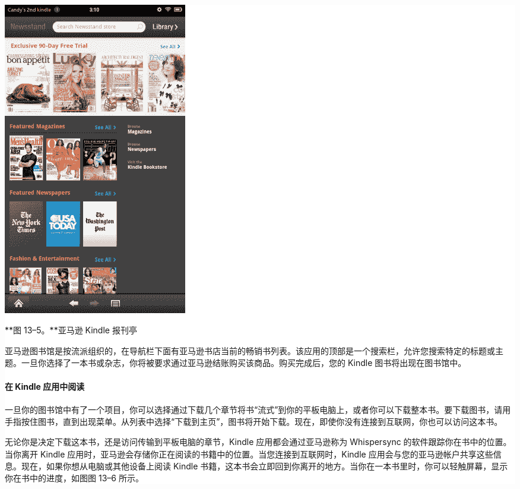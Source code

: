 ![images](img/9781430236894_fig13-05.jpg)

**图 13–5。**亚马逊 Kindle 报刊亭

亚马逊图书馆是按流派组织的，在导航栏下面有亚马逊书店当前的畅销书列表。该应用的顶部是一个搜索栏，允许您搜索特定的标题或主题。一旦你选择了一本书或杂志，你将被要求通过亚马逊结账购买该商品。购买完成后，您的 Kindle 图书将出现在图书馆中。

#### 在 Kindle 应用中阅读

一旦你的图书馆中有了一个项目，你可以选择通过下载几个章节将书“流式”到你的平板电脑上，或者你可以下载整本书。要下载图书，请用手指按住图书，直到出现菜单。从列表中选择“下载到主页”，图书将开始下载。现在，即使你没有连接到互联网，你也可以访问这本书。

无论你是决定下载这本书，还是访问传输到平板电脑的章节，Kindle 应用都会通过亚马逊称为 Whispersync 的软件跟踪你在书中的位置。当你离开 Kindle 应用时，亚马逊会存储你正在阅读的书籍中的位置。当您连接到互联网时，Kindle 应用会与您的亚马逊帐户共享这些信息。现在，如果你想从电脑或其他设备上阅读 Kindle 书籍，这本书会立即回到你离开的地方。当你在一本书里时，你可以轻触屏幕，显示你在书中的进度，如图图 13–6 所示。
